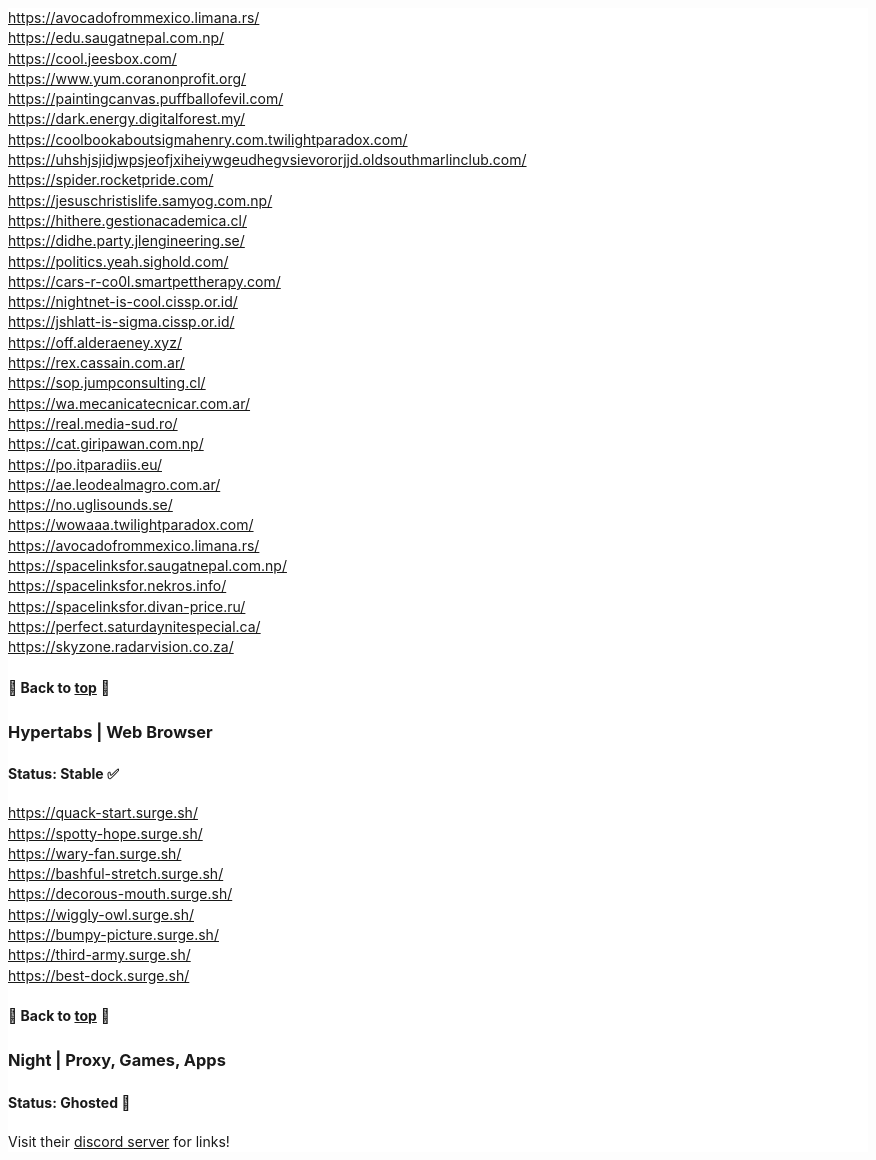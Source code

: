 https://avocadofrommexico.limana.rs/        <br>
https://edu.saugatnepal.com.np/        <br>
https://cool.jeesbox.com/        <br>
https://www.yum.coranonprofit.org/        <br>
https://paintingcanvas.puffballofevil.com/        <br>
https://dark.energy.digitalforest.my/        <br>
https://coolbookaboutsigmahenry.com.twilightparadox.com/        <br>
https://uhshjsjidjwpsjeofjxiheiywgeudhegvsievororjjd.oldsouthmarlinclub.com/        <br>
https://spider.rocketpride.com/        <br>
https://jesuschristislife.samyog.com.np/        <br>
https://hithere.gestionacademica.cl/        <br>
https://didhe.party.jlengineering.se/         <br>
https://politics.yeah.sighold.com/        <br>
https://cars-r-co0l.smartpettherapy.com/         <br>
https://nightnet-is-cool.cissp.or.id/         <br>
https://jshlatt-is-sigma.cissp.or.id/        <br>
https://off.alderaeney.xyz/        <br>
https://rex.cassain.com.ar/        <br>
https://sop.jumpconsulting.cl/        <br>
https://wa.mecanicatecnicar.com.ar/        <br>
https://real.media-sud.ro/         <br>
https://cat.giripawan.com.np/        <br>
https://po.itparadiis.eu/         <br>
https://ae.leodealmagro.com.ar/         <br>
https://no.uglisounds.se/          <br>
https://wowaaa.twilightparadox.com/        <br>
https://avocadofrommexico.limana.rs/        <br>
https://spacelinksfor.saugatnepal.com.np/         <br>
https://spacelinksfor.nekros.info/         <br>
https://spacelinksfor.divan-price.ru/         <br>
https://perfect.saturdaynitespecial.ca/        <br>
https://skyzone.radarvision.co.za/        <br>
<br>
**:arrow_up_small: Back to [top](#shortcuts--table-of-contents)** :arrow_up_small: 
### Hypertabs | Web Browser
#### Status: Stable :white_check_mark: 
https://quack-start.surge.sh/ <br>
https://spotty-hope.surge.sh/ <br>
https://wary-fan.surge.sh/ <br>
https://bashful-stretch.surge.sh/ <br>
https://decorous-mouth.surge.sh/ <br>
https://wiggly-owl.surge.sh/ <br>
https://bumpy-picture.surge.sh/ <br>
https://third-army.surge.sh/ <br>
https://best-dock.surge.sh/ <br> <br>
**:arrow_up_small: Back to [top](#shortcuts--table-of-contents)** :arrow_up_small: 

### Night | Proxy, Games, Apps
#### Status: Ghosted :no_entry_sign:
Visit their [discord server](https://discord.gg/7SCnPUM5S6) for links! <br>
